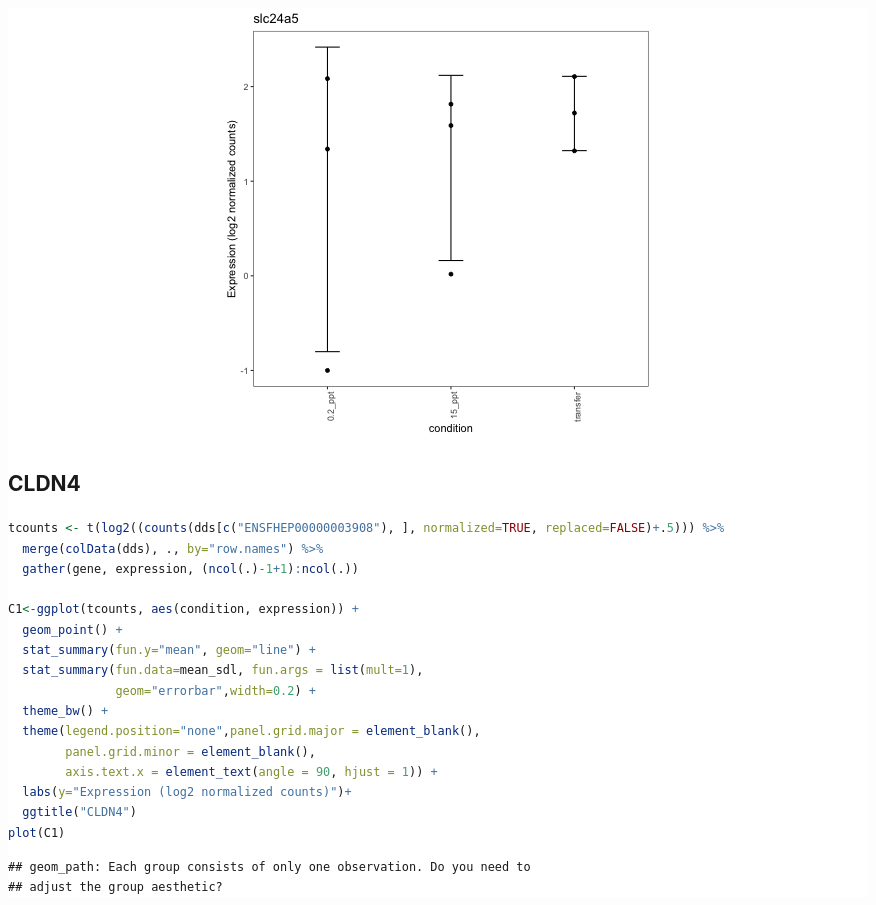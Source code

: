 <img src="figure/F-notatus-DE-Rmdplot goi 2-1.png" title="plot of chunk plot goi 2" alt="plot of chunk plot goi 2" style="display: block; margin: auto;" />


## CLDN4

```r
tcounts <- t(log2((counts(dds[c("ENSFHEP00000003908"), ], normalized=TRUE, replaced=FALSE)+.5))) %>% 
  merge(colData(dds), ., by="row.names") %>% 
  gather(gene, expression, (ncol(.)-1+1):ncol(.))

C1<-ggplot(tcounts, aes(condition, expression)) +
  geom_point() + 
  stat_summary(fun.y="mean", geom="line") +
  stat_summary(fun.data=mean_sdl, fun.args = list(mult=1), 
               geom="errorbar",width=0.2) +
  theme_bw() +
  theme(legend.position="none",panel.grid.major = element_blank(),
        panel.grid.minor = element_blank(),
        axis.text.x = element_text(angle = 90, hjust = 1)) +
  labs(y="Expression (log2 normalized counts)")+
  ggtitle("CLDN4")
plot(C1)
```

```
## geom_path: Each group consists of only one observation. Do you need to
## adjust the group aesthetic?
```
